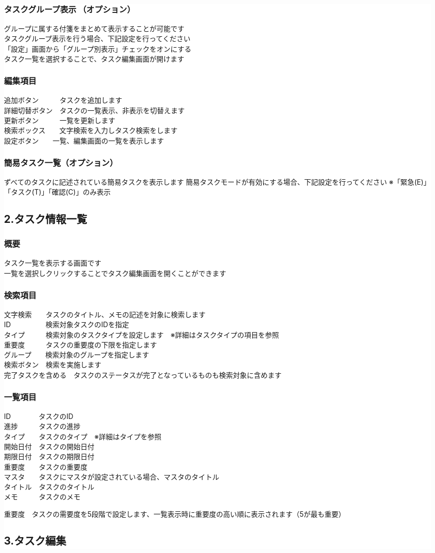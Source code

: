 ### タスクグループ表示  （オプション）
グループに属する付箋をまとめて表示することが可能です  
タスクグループ表示を行う場合、下記設定を行ってください   
「設定」画面から「グループ別表示」チェックをオンにする  
タスク一覧を選択することで、タスク編集画面が開けます  
  
### 編集項目  
  
追加ボタン　　　タスクを追加します  
詳細切替ボタン　タスクの一覧表示、非表示を切替えます  
更新ボタン　　　一覧を更新します  
検索ボックス　　文字検索を入力しタスク検索をします  
設定ボタン　　一覧、編集画面の一覧を表示します  
  
### 簡易タスク一覧（オプション）  
ずべてのタスクに記述されている簡易タスクを表示します 
簡易タスクモードが有効にする場合、下記設定を行ってください 
※「緊急(E)」「タスク(T)」「確認(C)」のみ表示  
  
## 2.タスク情報一覧  
  
### 概要  
タスク一覧を表示する画面です  
一覧を選択しクリックすることでタスク編集画面を開くことができます  
  
### 検索項目  
文字検索　　タスクのタイトル、メモの記述を対象に検索します  
ID　　　　　検索対象タスクのIDを指定  
タイプ　　　検索対象のタスクタイプを設定します　※詳細はタスクタイプの項目を参照  
重要度　　　タスクの重要度の下限を指定します  
グループ　　検索対象のグループを指定します  
検索ボタン　検索を実施します  
完了タスクを含める　タスクのステータスが完了となっているものも検索対象に含めます  

### 一覧項目  
ID　　　　タスクのID  
進捗　　　タスクの進捗  
タイプ　　タスクのタイプ　※詳細はタイプを参照  
開始日付　タスクの開始日付  
期限日付　タスクの期限日付  
重要度　　タスクの重要度  
マスタ　　タスクにマスタが設定されている場合、マスタのタイトル  
タイトル　タスクのタイトル  
メモ　　　タスクのメモ  
  
重要度　タスクの需要度を5段階で設定します、一覧表示時に重要度の高い順に表示されます（5が最も重要）  
  
## 3.タスク編集  
  